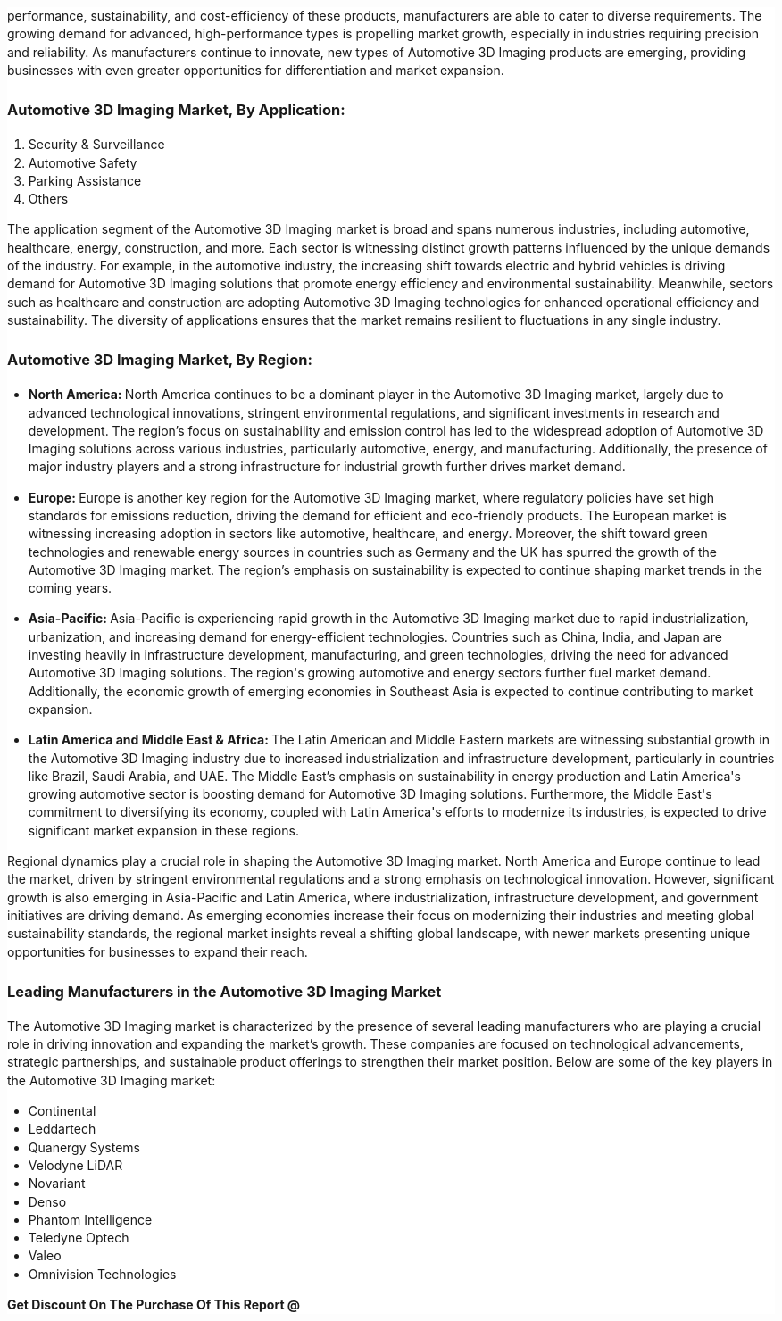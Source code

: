 performance, sustainability, and cost-efficiency of these products, manufacturers are able to cater to diverse requirements. The growing demand for advanced, high-performance types is propelling market growth, especially in industries requiring precision and reliability. As manufacturers continue to innovate, new types of Automotive 3D Imaging products are emerging, providing businesses with even greater opportunities for differentiation and market expansion.</p><h3>Automotive 3D Imaging Market,&nbsp;By Application:</h3><ol><li>Security & Surveillance<li> Automotive Safety<li> Parking Assistance<li> Others</li></ol><p>The application segment of the Automotive 3D Imaging market is broad and spans numerous industries, including automotive, healthcare, energy, construction, and more. Each sector is witnessing distinct growth patterns influenced by the unique demands of the industry. For example, in the automotive industry, the increasing shift towards electric and hybrid vehicles is driving demand for Automotive 3D Imaging solutions that promote energy efficiency and environmental sustainability. Meanwhile, sectors such as healthcare and construction are adopting Automotive 3D Imaging technologies for enhanced operational efficiency and sustainability. The diversity of applications ensures that the market remains resilient to fluctuations in any single industry.</p><h3>Automotive 3D Imaging Market, By Region:</h3><ul><li><p><strong>North America:&nbsp;</strong>North America continues to be a dominant player in the Automotive 3D Imaging market, largely due to advanced technological innovations, stringent environmental regulations, and significant investments in research and development. The region&rsquo;s focus on sustainability and emission control has led to the widespread adoption of Automotive 3D Imaging solutions across various industries, particularly automotive, energy, and manufacturing. Additionally, the presence of major industry players and a strong infrastructure for industrial growth further drives market demand.</p></li><li><p><strong><strong>Europe:&nbsp;</strong></strong>Europe is another key region for the Automotive 3D Imaging market, where regulatory policies have set high standards for emissions reduction, driving the demand for efficient and eco-friendly products. The European market is witnessing increasing adoption in sectors like automotive, healthcare, and energy. Moreover, the shift toward green technologies and renewable energy sources in countries such as Germany and the UK has spurred the growth of the Automotive 3D Imaging market. The region&rsquo;s emphasis on sustainability is expected to continue shaping market trends in the coming years.</p></li><li><p><strong><strong>Asia-Pacific:&nbsp;</strong></strong>Asia-Pacific is experiencing rapid growth in the Automotive 3D Imaging market due to rapid industrialization, urbanization, and increasing demand for energy-efficient technologies. Countries such as China, India, and Japan are investing heavily in infrastructure development, manufacturing, and green technologies, driving the need for advanced Automotive 3D Imaging solutions. The region's growing automotive and energy sectors further fuel market demand. Additionally, the economic growth of emerging economies in Southeast Asia is expected to continue contributing to market expansion.</p></li><li><p><strong><strong>Latin America and Middle East &amp; Africa:&nbsp;</strong></strong>The Latin American and Middle Eastern markets are witnessing substantial growth in the Automotive 3D Imaging industry due to increased industrialization and infrastructure development, particularly in countries like Brazil, Saudi Arabia, and UAE. The Middle East&rsquo;s emphasis on sustainability in energy production and Latin America's growing automotive sector is boosting demand for Automotive 3D Imaging solutions. Furthermore, the Middle East's commitment to diversifying its economy, coupled with Latin America's efforts to modernize its industries, is expected to drive significant market expansion in these regions.</p></li></ul><p>Regional dynamics play a crucial role in shaping the Automotive 3D Imaging market. North America and Europe continue to lead the market, driven by stringent environmental regulations and a strong emphasis on technological innovation. However, significant growth is also emerging in Asia-Pacific and Latin America, where industrialization, infrastructure development, and government initiatives are driving demand. As emerging economies increase their focus on modernizing their industries and meeting global sustainability standards, the regional market insights reveal a shifting global landscape, with newer markets presenting unique opportunities for businesses to expand their reach.</p><h3><strong>Leading Manufacturers in the Automotive 3D Imaging Market</strong></h3><p>The Automotive 3D Imaging market is characterized by the presence of several leading manufacturers who are playing a crucial role in driving innovation and expanding the market&rsquo;s growth. These companies are focused on technological advancements, strategic partnerships, and sustainable product offerings to strengthen their market position. Below are some of the key players in the Automotive 3D Imaging market:</p></div><div class="article-main__content" data-test-id="publishing-text-block"><ul><li><span class="">Continental<li> Leddartech<li> Quanergy Systems<li> Velodyne LiDAR<li> Novariant<li> Denso<li> Phantom Intelligence<li> Teledyne Optech<li> Valeo<li> Omnivision Technologies</span></li></ul></div><div class="article-main__content" data-test-id="publishing-text-block"><p><span class="font-[700]"><strong>Get Discount On The Purchase Of This Report @</strong>